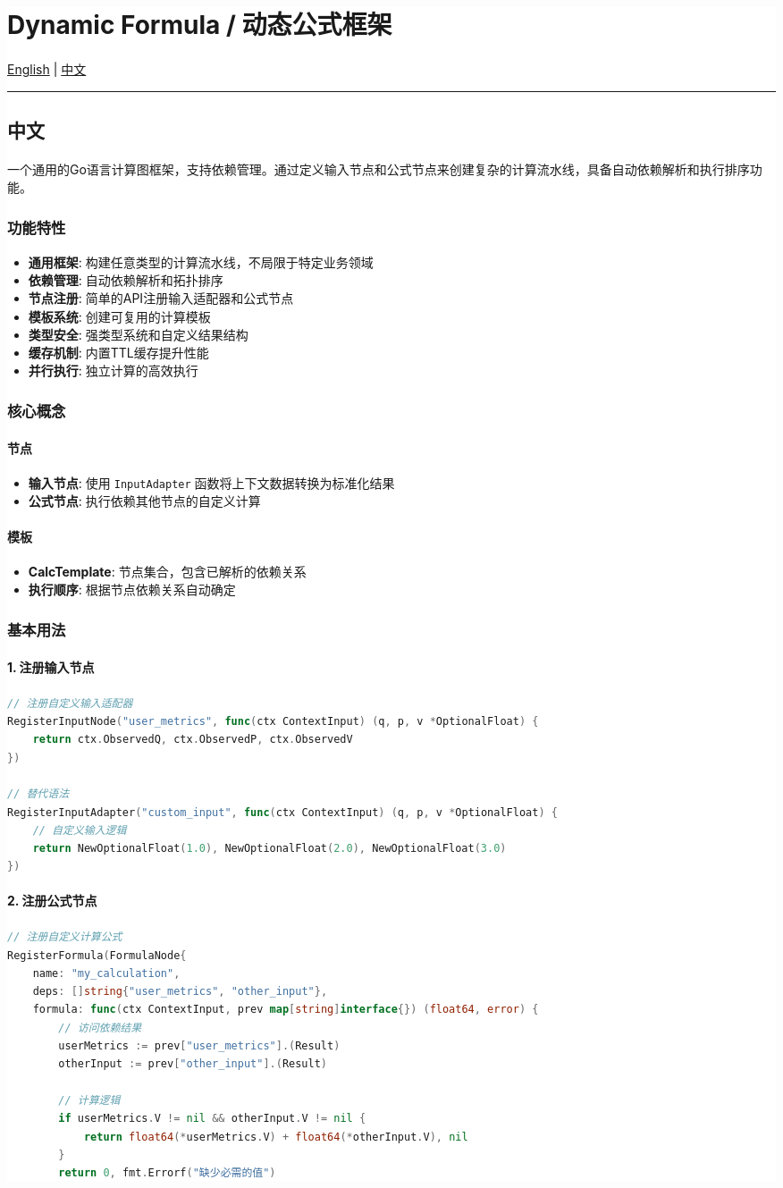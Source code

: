 # Dynamic Formula / 动态公式框架

[English](#english) | [中文](#中文)

---

## 中文

一个通用的Go语言计算图框架，支持依赖管理。通过定义输入节点和公式节点来创建复杂的计算流水线，具备自动依赖解析和执行排序功能。

### 功能特性

- **通用框架**: 构建任意类型的计算流水线，不局限于特定业务领域
- **依赖管理**: 自动依赖解析和拓扑排序
- **节点注册**: 简单的API注册输入适配器和公式节点
- **模板系统**: 创建可复用的计算模板
- **类型安全**: 强类型系统和自定义结果结构
- **缓存机制**: 内置TTL缓存提升性能
- **并行执行**: 独立计算的高效执行

### 核心概念

#### 节点
- **输入节点**: 使用 `InputAdapter` 函数将上下文数据转换为标准化结果
- **公式节点**: 执行依赖其他节点的自定义计算

#### 模板
- **CalcTemplate**: 节点集合，包含已解析的依赖关系
- **执行顺序**: 根据节点依赖关系自动确定

### 基本用法

#### 1. 注册输入节点

```go
// 注册自定义输入适配器
RegisterInputNode("user_metrics", func(ctx ContextInput) (q, p, v *OptionalFloat) {
    return ctx.ObservedQ, ctx.ObservedP, ctx.ObservedV
})

// 替代语法
RegisterInputAdapter("custom_input", func(ctx ContextInput) (q, p, v *OptionalFloat) {
    // 自定义输入逻辑
    return NewOptionalFloat(1.0), NewOptionalFloat(2.0), NewOptionalFloat(3.0)
})
```

#### 2. 注册公式节点

```go
// 注册自定义计算公式
RegisterFormula(FormulaNode{
    name: "my_calculation",
    deps: []string{"user_metrics", "other_input"},
    formula: func(ctx ContextInput, prev map[string]interface{}) (float64, error) {
        // 访问依赖结果
        userMetrics := prev["user_metrics"].(Result)
        otherInput := prev["other_input"].(Result)
        
        // 计算逻辑
        if userMetrics.V != nil && otherInput.V != nil {
            return float64(*userMetrics.V) + float64(*otherInput.V), nil
        }
        return 0, fmt.Errorf("缺少必需的值")
```